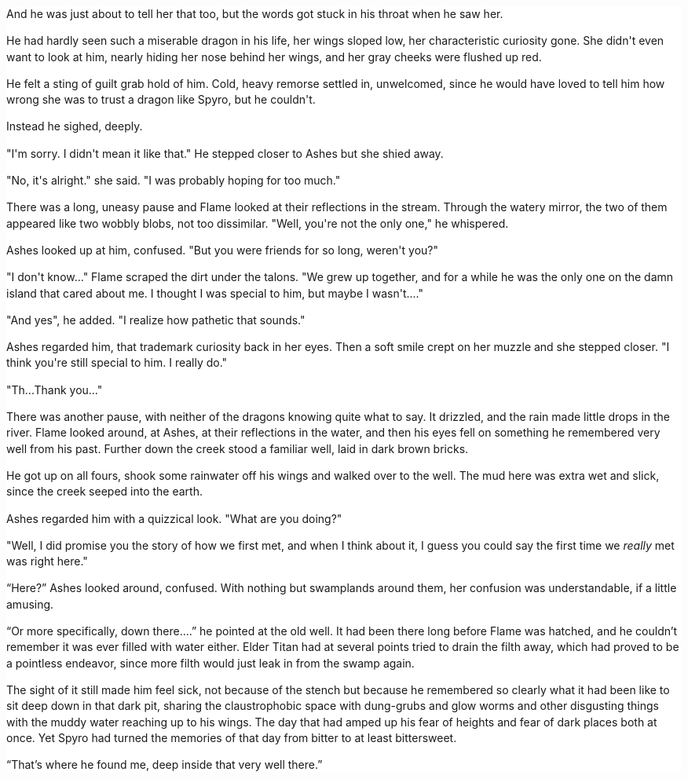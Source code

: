 And he was just about to tell her that too, but the words got stuck in his throat when he saw her. 

He had hardly seen such a miserable dragon in his life, her wings sloped low, her characteristic curiosity gone. She didn't even want to look at him, nearly hiding her nose behind her wings, and her gray cheeks were flushed up red. 

He felt a sting of guilt grab hold of him. Cold, heavy remorse settled in, unwelcomed, since he would have loved to tell him how wrong she was to trust a dragon like Spyro, but he couldn't.

Instead he sighed, deeply.

"I'm sorry. I didn't mean it like that." He stepped closer to Ashes but she shied away. 

"No, it's alright." she said. "I was probably hoping for too much."

There was a long, uneasy pause and Flame looked at their reflections in the stream. Through the watery mirror, the two of them appeared like two wobbly blobs, not too dissimilar. "Well, you're not the only one," he whispered. 

Ashes looked up at him, confused. "But you were friends for so long, weren't you?" 

"I don't know..." Flame scraped the dirt under the talons. "We grew up together, and for a while he was the only one on the damn island that cared about me. I thought I was special to him, but maybe I wasn't...." 

"And yes", he added. "I realize how pathetic that sounds." 

Ashes regarded him, that trademark curiosity back in her eyes. Then a soft smile crept on her muzzle and she stepped closer. "I think you're still special to him. I really do." 

"Th...Thank you..." 

There was another pause, with neither of the dragons knowing quite what to say. It drizzled, and the rain made little drops in the river. Flame looked around, at Ashes, at their reflections in the water, and then his eyes fell on something he remembered very well from his past. Further down the creek stood a familiar well, laid in dark brown bricks. 

He got up on all fours, shook some rainwater off his wings and walked over to the well. The mud here was extra wet and slick, since the creek seeped into the earth.

Ashes regarded him with a quizzical look. "What are you doing?"

"Well, I did promise you the story of how we first met, and when I think about it, I guess you could say the first time we *really* met was right here." 

“Here?” Ashes looked around, confused. With nothing but swamplands around them, her confusion was understandable, if a little amusing. 

“Or more specifically, down there....” he pointed at the old well. It had been there long before Flame was hatched, and he couldn’t remember it was ever filled with water either. Elder Titan had at several points tried to drain the filth away, which had proved to be a pointless endeavor, since more filth would just leak in from the swamp again.  

The sight of it still made him feel sick, not because of the stench but because he remembered so clearly what it had been like to sit deep down in that dark pit, sharing the claustrophobic space with dung-grubs and glow worms and other disgusting things with the muddy water reaching up to his wings. The day that had amped up his fear of heights and fear of dark places both at once. Yet Spyro had turned the memories of that day from bitter to at least bittersweet.

“That’s where he found me, deep inside that very well there.”
